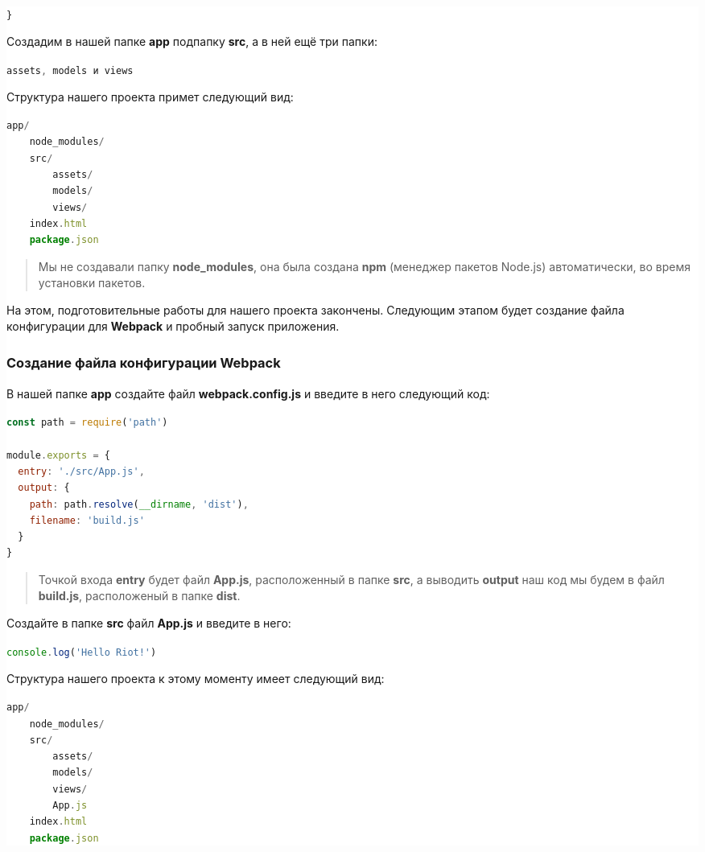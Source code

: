 ```js
}
```

Создадим в нашей папке **app** подпапку **src**, а в ней ещё три папки:

```js
assets, models и views 
```

Структура нашего проекта примет следующий вид:

```js
app/
    node_modules/
    src/
        assets/
        models/
        views/
    index.html
    package.json
```

> Мы не создавали папку **node_modules**, она была создана **npm** (менеджер пакетов Node.js) автоматически, во время установки пакетов.

На этом, подготовительные работы для нашего проекта закончены. Следующим этапом будет создание файла конфигурации для **Webpack** и пробный запуск приложения.
### Создание файла конфигурации Webpack

В нашей папке **app** создайте файл **webpack.config.js** и введите в него следующий код:

```js
const path = require('path')

module.exports = {
  entry: './src/App.js',
  output: {
    path: path.resolve(__dirname, 'dist'),
    filename: 'build.js'
  }
}
```

> Точкой входа **entry** будет файл **App.js**, расположенный в папке **src**, а выводить **output** наш код мы будем в файл **build.js**, расположеный в папке **dist**.

Создайте в папке **src** файл **App.js** и введите в него:

```js
console.log('Hello Riot!')
```

Структура нашего проекта к этому моменту имеет следующий вид:

```js
app/
    node_modules/
    src/
        assets/
        models/
        views/
        App.js
    index.html
    package.json
```

